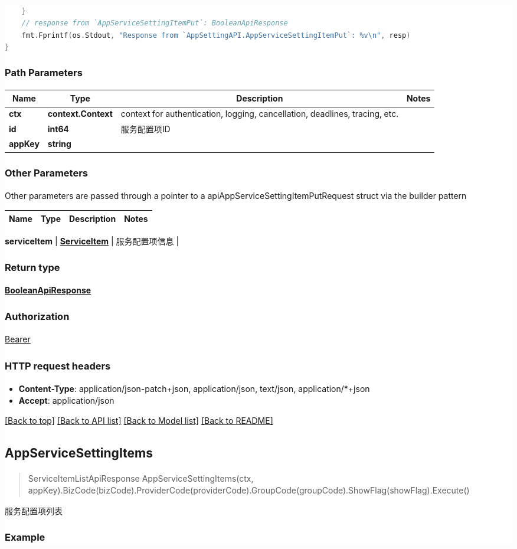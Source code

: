 ```go
	}
	// response from `AppServiceSettingItemPut`: BooleanApiResponse
	fmt.Fprintf(os.Stdout, "Response from `AppSettingAPI.AppServiceSettingItemPut`: %v\n", resp)
}
```

### Path Parameters


Name | Type | Description  | Notes
------------- | ------------- | ------------- | -------------
**ctx** | **context.Context** | context for authentication, logging, cancellation, deadlines, tracing, etc.
**id** | **int64** | 服务配置项ID | 
**appKey** | **string** |  | 

### Other Parameters

Other parameters are passed through a pointer to a apiAppServiceSettingItemPutRequest struct via the builder pattern


Name | Type | Description  | Notes
------------- | ------------- | ------------- | -------------


 **serviceItem** | [**ServiceItem**](ServiceItem.md) | 服务配置项信息 | 

### Return type

[**BooleanApiResponse**](BooleanApiResponse.md)

### Authorization

[Bearer](../README.md#Bearer)

### HTTP request headers

- **Content-Type**: application/json-patch+json, application/json, text/json, application/*+json
- **Accept**: application/json

[[Back to top]](#) [[Back to API list]](../README.md#documentation-for-api-endpoints)
[[Back to Model list]](../README.md#documentation-for-models)
[[Back to README]](../README.md)


## AppServiceSettingItems

> ServiceItemListApiResponse AppServiceSettingItems(ctx, appKey).BizCode(bizCode).ProviderCode(providerCode).GroupCode(groupCode).ShowFlag(showFlag).Execute()

服务配置项列表



### Example
